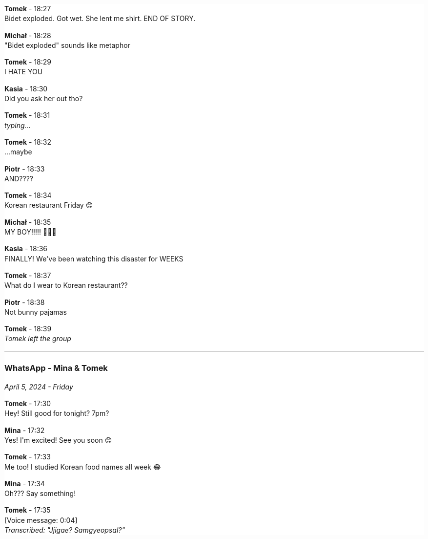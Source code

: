 **Tomek** - 18:27  
Bidet exploded. Got wet. She lent me shirt. END OF STORY.

**Michał** - 18:28  
"Bidet exploded" sounds like metaphor

**Tomek** - 18:29  
I HATE YOU

**Kasia** - 18:30  
Did you ask her out tho?

**Tomek** - 18:31  
*typing...*

**Tomek** - 18:32  
...maybe

**Piotr** - 18:33  
AND????

**Tomek** - 18:34  
Korean restaurant Friday 😊

**Michał** - 18:35  
MY BOY!!!!! 🎉🎉🎉

**Kasia** - 18:36  
FINALLY! We've been watching this disaster for WEEKS

**Tomek** - 18:37  
What do I wear to Korean restaurant??

**Piotr** - 18:38  
Not bunny pajamas

**Tomek** - 18:39  
*Tomek left the group*

---

### WhatsApp - Mina & Tomek
*April 5, 2024 - Friday*

**Tomek** - 17:30  
Hey! Still good for tonight? 7pm?

**Mina** - 17:32  
Yes! I'm excited! See you soon 😊

**Tomek** - 17:33  
Me too! I studied Korean food names all week 😂

**Mina** - 17:34  
Oh??? Say something!

**Tomek** - 17:35  
[Voice message: 0:04]  
*Transcribed: "Jjigae? Samgyeopsal?"*

